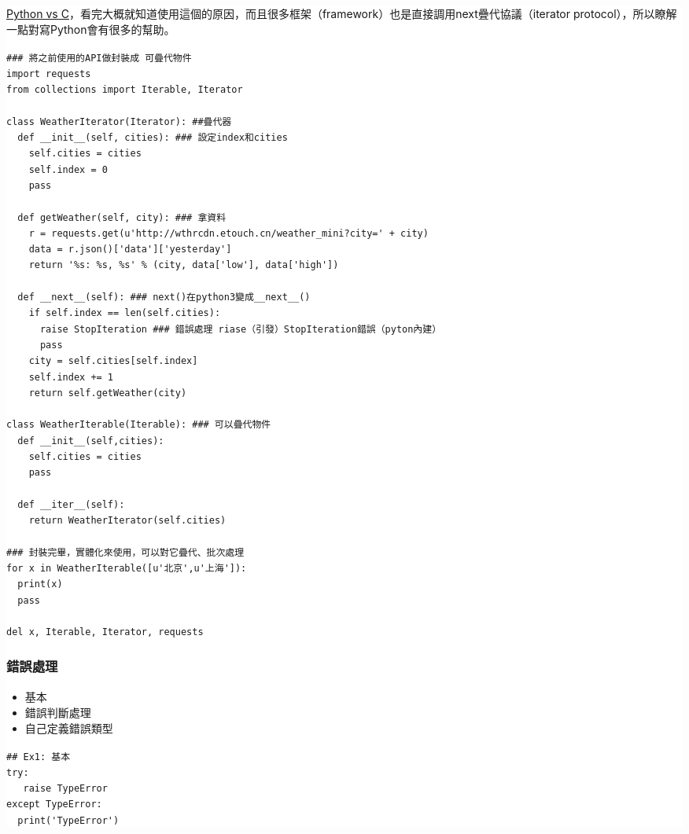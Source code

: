 [Python vs C](https://benchmarksgame-team.pages.debian.net/benchmarksgame/fastest/python3-gcc.html)，看完大概就知道使用這個的原因，而且很多框架（framework）也是直接調用next疊代協議（iterator protocol），所以瞭解一點對寫Python會有很多的幫助。


```
### 將之前使用的API做封裝成 可疊代物件
import requests
from collections import Iterable, Iterator

class WeatherIterator(Iterator): ##疊代器
  def __init__(self, cities): ### 設定index和cities
    self.cities = cities
    self.index = 0
    pass
  
  def getWeather(self, city): ### 拿資料
    r = requests.get(u'http://wthrcdn.etouch.cn/weather_mini?city=' + city)
    data = r.json()['data']['yesterday']
    return '%s: %s, %s' % (city, data['low'], data['high'])
  
  def __next__(self): ### next()在python3變成__next__()
    if self.index == len(self.cities):
      raise StopIteration ### 錯誤處理 riase（引發）StopIteration錯誤（pyton內建）
      pass
    city = self.cities[self.index]
    self.index += 1
    return self.getWeather(city)
  
class WeatherIterable(Iterable): ### 可以疊代物件
  def __init__(self,cities):
    self.cities = cities
    pass
  
  def __iter__(self):
    return WeatherIterator(self.cities)
  
### 封裝完畢，實體化來使用，可以對它疊代、批次處理
for x in WeatherIterable([u'北京',u'上海']):
  print(x)
  pass

del x, Iterable, Iterator, requests
```

### 錯誤處理

- 基本
- 錯誤判斷處理
- 自己定義錯誤類型


```
## Ex1: 基本
try:
   raise TypeError
except TypeError:
  print('TypeError')
```
